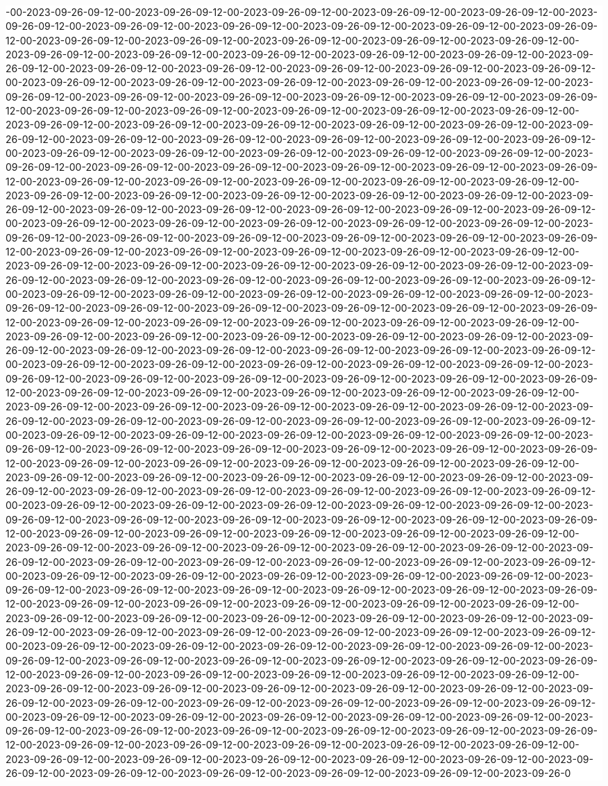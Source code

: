 -00-2023-09-26-09-12-00-2023-09-26-09-12-00-2023-09-26-09-12-00-2023-09-26-09-12-00-2023-09-26-09-12-00-2023-09-26-09-12-00-2023-09-26-09-12-00-2023-09-26-09-12-00-2023-09-26-09-12-00-2023-09-26-09-12-00-2023-09-26-09-12-00-2023-09-26-09-12-00-2023-09-26-09-12-00-2023-09-26-09-12-00-2023-09-26-09-12-00-2023-09-26-09-12-00-2023-09-26-09-12-00-2023-09-26-09-12-00-2023-09-26-09-12-00-2023-09-26-09-12-00-2023-09-26-09-12-00-2023-09-26-09-12-00-2023-09-26-09-12-00-2023-09-26-09-12-00-2023-09-26-09-12-00-2023-09-26-09-12-00-2023-09-26-09-12-00-2023-09-26-09-12-00-2023-09-26-09-12-00-2023-09-26-09-12-00-2023-09-26-09-12-00-2023-09-26-09-12-00-2023-09-26-09-12-00-2023-09-26-09-12-00-2023-09-26-09-12-00-2023-09-26-09-12-00-2023-09-26-09-12-00-2023-09-26-09-12-00-2023-09-26-09-12-00-2023-09-26-09-12-00-2023-09-26-09-12-00-2023-09-26-09-12-00-2023-09-26-09-12-00-2023-09-26-09-12-00-2023-09-26-09-12-00-2023-09-26-09-12-00-2023-09-26-09-12-00-2023-09-26-09-12-00-2023-09-26-09-12-00-2023-09-26-09-12-00-2023-09-26-09-12-00-2023-09-26-09-12-00-2023-09-26-09-12-00-2023-09-26-09-12-00-2023-09-26-09-12-00-2023-09-26-09-12-00-2023-09-26-09-12-00-2023-09-26-09-12-00-2023-09-26-09-12-00-2023-09-26-09-12-00-2023-09-26-09-12-00-2023-09-26-09-12-00-2023-09-26-09-12-00-2023-09-26-09-12-00-2023-09-26-09-12-00-2023-09-26-09-12-00-2023-09-26-09-12-00-2023-09-26-09-12-00-2023-09-26-09-12-00-2023-09-26-09-12-00-2023-09-26-09-12-00-2023-09-26-09-12-00-2023-09-26-09-12-00-2023-09-26-09-12-00-2023-09-26-09-12-00-2023-09-26-09-12-00-2023-09-26-09-12-00-2023-09-26-09-12-00-2023-09-26-09-12-00-2023-09-26-09-12-00-2023-09-26-09-12-00-2023-09-26-09-12-00-2023-09-26-09-12-00-2023-09-26-09-12-00-2023-09-26-09-12-00-2023-09-26-09-12-00-2023-09-26-09-12-00-2023-09-26-09-12-00-2023-09-26-09-12-00-2023-09-26-09-12-00-2023-09-26-09-12-00-2023-09-26-09-12-00-2023-09-26-09-12-00-2023-09-26-09-12-00-2023-09-26-09-12-00-2023-09-26-09-12-00-2023-09-26-09-12-00-2023-09-26-09-12-00-2023-09-26-09-12-00-2023-09-26-09-12-00-2023-09-26-09-12-00-2023-09-26-09-12-00-2023-09-26-09-12-00-2023-09-26-09-12-00-2023-09-26-09-12-00-2023-09-26-09-12-00-2023-09-26-09-12-00-2023-09-26-09-12-00-2023-09-26-09-12-00-2023-09-26-09-12-00-2023-09-26-09-12-00-2023-09-26-09-12-00-2023-09-26-09-12-00-2023-09-26-09-12-00-2023-09-26-09-12-00-2023-09-26-09-12-00-2023-09-26-09-12-00-2023-09-26-09-12-00-2023-09-26-09-12-00-2023-09-26-09-12-00-2023-09-26-09-12-00-2023-09-26-09-12-00-2023-09-26-09-12-00-2023-09-26-09-12-00-2023-09-26-09-12-00-2023-09-26-09-12-00-2023-09-26-09-12-00-2023-09-26-09-12-00-2023-09-26-09-12-00-2023-09-26-09-12-00-2023-09-26-09-12-00-2023-09-26-09-12-00-2023-09-26-09-12-00-2023-09-26-09-12-00-2023-09-26-09-12-00-2023-09-26-09-12-00-2023-09-26-09-12-00-2023-09-26-09-12-00-2023-09-26-09-12-00-2023-09-26-09-12-00-2023-09-26-09-12-00-2023-09-26-09-12-00-2023-09-26-09-12-00-2023-09-26-09-12-00-2023-09-26-09-12-00-2023-09-26-09-12-00-2023-09-26-09-12-00-2023-09-26-09-12-00-2023-09-26-09-12-00-2023-09-26-09-12-00-2023-09-26-09-12-00-2023-09-26-09-12-00-2023-09-26-09-12-00-2023-09-26-09-12-00-2023-09-26-09-12-00-2023-09-26-09-12-00-2023-09-26-09-12-00-2023-09-26-09-12-00-2023-09-26-09-12-00-2023-09-26-09-12-00-2023-09-26-09-12-00-2023-09-26-09-12-00-2023-09-26-09-12-00-2023-09-26-09-12-00-2023-09-26-09-12-00-2023-09-26-09-12-00-2023-09-26-09-12-00-2023-09-26-09-12-00-2023-09-26-09-12-00-2023-09-26-09-12-00-2023-09-26-09-12-00-2023-09-26-09-12-00-2023-09-26-09-12-00-2023-09-26-09-12-00-2023-09-26-09-12-00-2023-09-26-09-12-00-2023-09-26-09-12-00-2023-09-26-09-12-00-2023-09-26-09-12-00-2023-09-26-09-12-00-2023-09-26-09-12-00-2023-09-26-09-12-00-2023-09-26-09-12-00-2023-09-26-09-12-00-2023-09-26-09-12-00-2023-09-26-09-12-00-2023-09-26-09-12-00-2023-09-26-09-12-00-2023-09-26-09-12-00-2023-09-26-09-12-00-2023-09-26-09-12-00-2023-09-26-09-12-00-2023-09-26-09-12-00-2023-09-26-09-12-00-2023-09-26-09-12-00-2023-09-26-09-12-00-2023-09-26-09-12-00-2023-09-26-09-12-00-2023-09-26-09-12-00-2023-09-26-09-12-00-2023-09-26-09-12-00-2023-09-26-09-12-00-2023-09-26-09-12-00-2023-09-26-09-12-00-2023-09-26-09-12-00-2023-09-26-09-12-00-2023-09-26-09-12-00-2023-09-26-09-12-00-2023-09-26-09-12-00-2023-09-26-09-12-00-2023-09-26-09-12-00-2023-09-26-09-12-00-2023-09-26-09-12-00-2023-09-26-09-12-00-2023-09-26-09-12-00-2023-09-26-09-12-00-2023-09-26-09-12-00-2023-09-26-09-12-00-2023-09-26-09-12-00-2023-09-26-09-12-00-2023-09-26-09-12-00-2023-09-26-09-12-00-2023-09-26-09-12-00-2023-09-26-09-12-00-2023-09-26-09-12-00-2023-09-26-09-12-00-2023-09-26-09-12-00-2023-09-26-09-12-00-2023-09-26-09-12-00-2023-09-26-09-12-00-2023-09-26-09-12-00-2023-09-26-09-12-00-2023-09-26-09-12-00-2023-09-26-09-12-00-2023-09-26-09-12-00-2023-09-26-09-12-00-2023-09-26-09-12-00-2023-09-26-09-12-00-2023-09-26-09-12-00-2023-09-26-09-12-00-2023-09-26-09-12-00-2023-09-26-09-12-00-2023-09-26-09-12-00-2023-09-26-09-12-00-2023-09-26-09-12-00-2023-09-26-09-12-00-2023-09-26-09-12-00-2023-09-26-09-12-00-2023-09-26-09-12-00-2023-09-26-09-12-00-2023-09-26-09-12-00-2023-09-26-09-12-00-2023-09-26-09-12-00-2023-09-26-09-12-00-2023-09-26-09-12-00-2023-09-26-09-12-00-2023-09-26-09-12-00-2023-09-26-09-12-00-2023-09-26-09-12-00-2023-09-26-09-12-00-2023-09-26-09-12-00-2023-09-26-09-12-00-2023-09-26-09-12-00-2023-09-26-09-12-00-2023-09-26-09-12-00-2023-09-26-09-12-00-2023-09-26-09-12-00-2023-09-26-09-12-00-2023-09-26-09-12-00-2023-09-26-09-12-00-2023-09-26-09-12-00-2023-09-26-09-12-00-2023-09-26-09-12-00-2023-09-26-09-12-00-2023-09-26-09-12-00-2023-09-26-09-12-00-2023-09-26-09-12-00-2023-09-26-09-12-00-2023-09-26-09-12-00-2023-09-26-09-12-00-2023-09-26-09-12-00-2023-09-26-09-12-00-2023-09-26-09-12-00-2023-09-26-09-12-00-2023-09-26-09-12-00-2023-09-26-09-12-00-2023-09-26-09-12-00-2023-09-26-09-12-00-2023-09-26-09-12-00-2023-09-26-09-12-00-2023-09-26-09-12-00-2023-09-26-09-12-00-2023-09-26-09-12-00-2023-09-26-09-12-00-2023-09-26-09-12-00-2023-09-26-09-12-00-2023-09-26-0